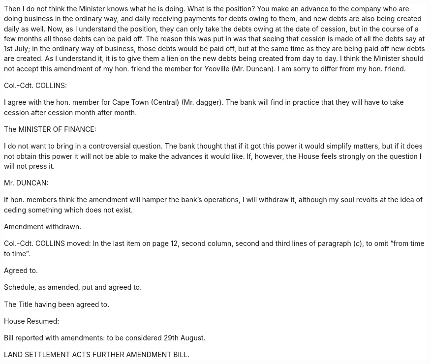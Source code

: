 <p>Then I do not think the Minister knows what he is doing. What is the position? You make an advance to the company who are doing business in the ordinary way, and daily receiving payments for debts owing to them, and new debts are also being created daily as well. Now, as I understand the position, they can only take the debts owing at the date of cession, but in the course of a few months all those debts can be paid off. The reason this was put in was that seeing that cession is made of all the debts say at 1st July; in the ordinary way of business, those debts would be paid off, but at the same time as they are being paid off new debts are created. As I understand it, it is to give them a lien on the new debts being created from day to day. I think the Minister should not accept this amendment of my hon. friend the member for Yeoville (Mr. Duncan). I am sorry to differ from my hon. friend.</p>

</speech>

<speech by="#collins">

<from>Col.-Cdt. <person refersTo="hansard_za">COLLINS</person>:</from>

<p>I agree with the hon. member for Cape Town (Central) (Mr. dagger). The bank will find in practice that they will have to take cession after cession month after month.</p>

</speech>

<speech by="#minister_of_finance">

<from>The <person refersTo="hansard_za">MINISTER OF FINANCE</person>:</from>

<p>I do not want to bring in a controversial question. The bank thought that if it got this power it would simplify matters, but if it does not obtain this power it will not be able to make the advances it would like. If, however, the House feels strongly on the question I will not press it.</p>

</speech>

<speech by="#duncan">

<from>Mr. <person refersTo="hansard_za">DUNCAN</person>:</from>

<p>If hon. members think the amendment will hamper the bank&#x2019;s operations, I will withdraw it, although my soul revolts at the idea of ceding something which does not exist.</p>

<p>Amendment withdrawn.</p>

<p>Col.-Cdt. COLLINS moved: In the last item on page 12, second column, second and third lines of paragraph (<i>c</i>), to omit &#x201C;from time to time&#x201D;.</p>

<p>Agreed to.</p>

<p>Schedule, as amended, put and agreed to.</p>

<p>The Title having been agreed to.</p>

<p>House Resumed:</p>

<p>Bill reported with amendments: to be considered 29th August.</p>

</speech>

</debateSection>

<debateSection name="#land_settlement_acts_further_amendment_bill">

<heading>LAND SETTLEMENT ACTS FURTHER AMENDMENT BILL.</heading>
